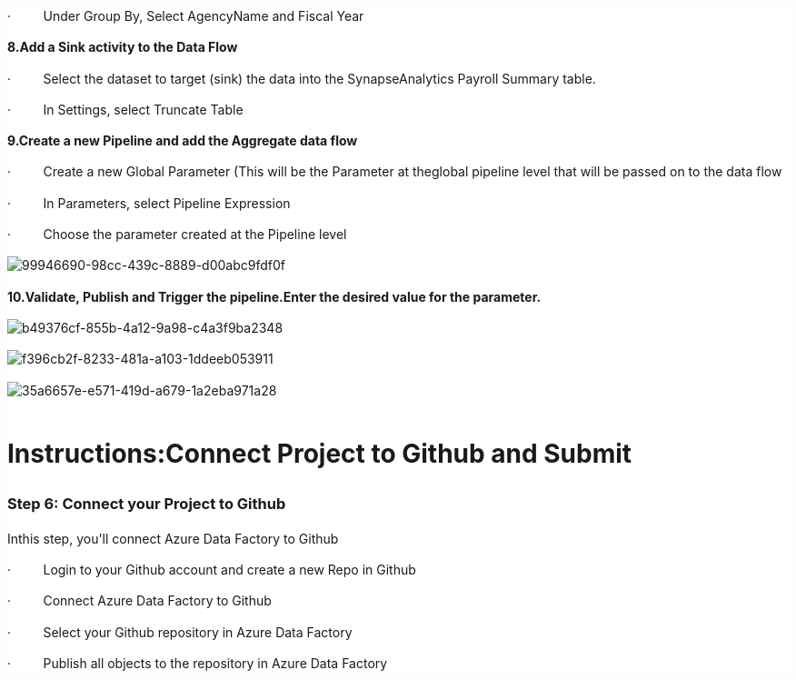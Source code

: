 ·         Under Group By, Select AgencyName and Fiscal Year

**8.Add a Sink activity to the Data Flow**

·         Select the dataset to target (sink) the data into the SynapseAnalytics Payroll Summary table.

·         In Settings, select Truncate Table

**9.Create a new Pipeline and add the Aggregate data flow**

·         Create a new Global Parameter (This will be the Parameter at theglobal pipeline level that will be passed on to the data flow

·         In Parameters, select Pipeline Expression

·         Choose the parameter created at the Pipeline level

![99946690-98cc-439c-8889-d00abc9fdf0f](file:///C:/Users/lenuo01/Pictures/Typedown/99946690-98cc-439c-8889-d00abc9fdf0f.png)



**10.Validate, Publish and Trigger the pipeline.Enter the desired value for the parameter.**

![b49376cf-855b-4a12-9a98-c4a3f9ba2348](file:///C:/Users/lenuo01/Pictures/Typedown/b49376cf-855b-4a12-9a98-c4a3f9ba2348.png)



![f396cb2f-8233-481a-a103-1ddeeb053911](file:///C:/Users/lenuo01/Pictures/Typedown/f396cb2f-8233-481a-a103-1ddeeb053911.png)

![35a6657e-e571-419d-a679-1a2eba971a28](file:///C:/Users/lenuo01/Pictures/Typedown/35a6657e-e571-419d-a679-1a2eba971a28.png)



**Instructions:Connect Project to Github and Submit**
=====================================================

### Step 6: Connect your Project to Github

Inthis step, you'll connect Azure Data Factory to Github

·         Login to your Github account and create a new Repo in Github

·         Connect Azure Data Factory to Github

·         Select your Github repository in Azure Data Factory

·         Publish all objects to the repository in Azure Data Factory




